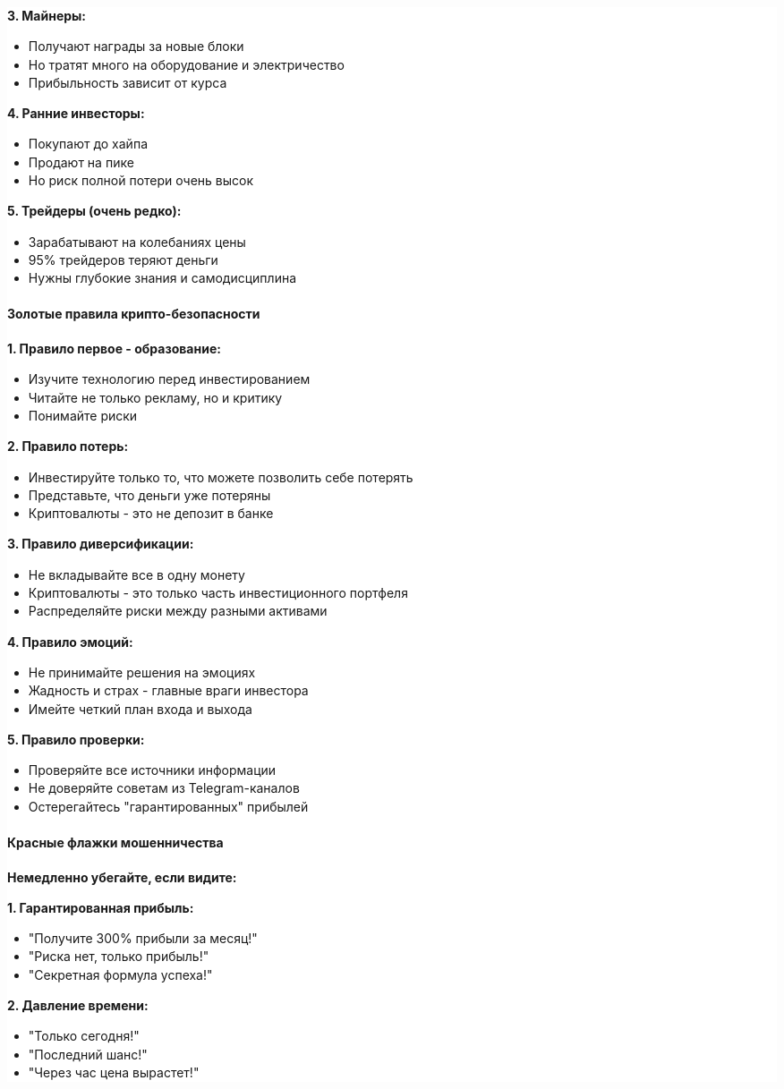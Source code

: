 **3. Майнеры:**
- Получают награды за новые блоки
- Но тратят много на оборудование и электричество
- Прибыльность зависит от курса

**4. Ранние инвесторы:**
- Покупают до хайпа
- Продают на пике
- Но риск полной потери очень высок

**5. Трейдеры (очень редко):**
- Зарабатывают на колебаниях цены
- 95% трейдеров теряют деньги
- Нужны глубокие знания и самодисциплина

#### Золотые правила крипто-безопасности

**1. Правило первое - образование:**
- Изучите технологию перед инвестированием
- Читайте не только рекламу, но и критику
- Понимайте риски

**2. Правило потерь:**
- Инвестируйте только то, что можете позволить себе потерять
- Представьте, что деньги уже потеряны
- Криптовалюты - это не депозит в банке

**3. Правило диверсификации:**
- Не вкладывайте все в одну монету
- Криптовалюты - это только часть инвестиционного портфеля
- Распределяйте риски между разными активами

**4. Правило эмоций:**
- Не принимайте решения на эмоциях
- Жадность и страх - главные враги инвестора
- Имейте четкий план входа и выхода

**5. Правило проверки:**
- Проверяйте все источники информации
- Не доверяйте советам из Telegram-каналов
- Остерегайтесь "гарантированных" прибылей

#### Красные флажки мошенничества

**Немедленно убегайте, если видите:**

**1. Гарантированная прибыль:**
- "Получите 300% прибыли за месяц!"
- "Риска нет, только прибыль!"
- "Секретная формула успеха!"

**2. Давление времени:**
- "Только сегодня!"
- "Последний шанс!"
- "Через час цена вырастет!"

